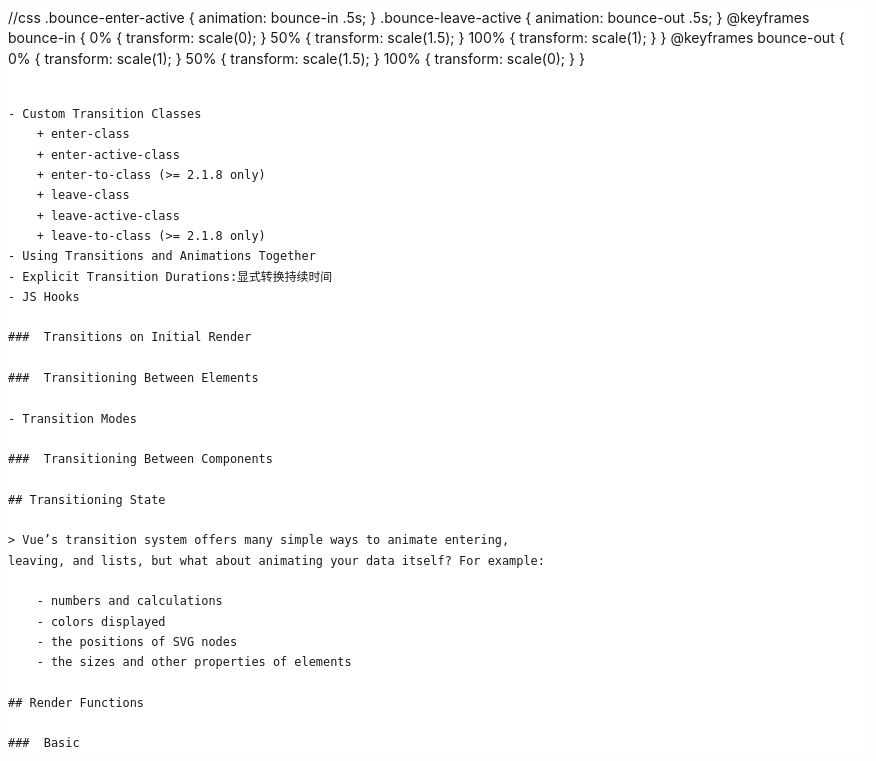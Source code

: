 //css
.bounce-enter-active {
  animation: bounce-in .5s;
}
.bounce-leave-active {
  animation: bounce-out .5s;
}
@keyframes bounce-in {
  0% {
    transform: scale(0);
  }
  50% {
    transform: scale(1.5);
  }
  100% {
    transform: scale(1);
  }
}
@keyframes bounce-out {
  0% {
    transform: scale(1);
  }
  50% {
    transform: scale(1.5);
  }
  100% {
    transform: scale(0);
  }
}
```

- Custom Transition Classes
    + enter-class
    + enter-active-class
    + enter-to-class (>= 2.1.8 only)
    + leave-class
    + leave-active-class
    + leave-to-class (>= 2.1.8 only)
- Using Transitions and Animations Together
- Explicit Transition Durations:显式转换持续时间
- JS Hooks

###  Transitions on Initial Render

###  Transitioning Between Elements

- Transition Modes

###  Transitioning Between Components

## Transitioning State

> Vue’s transition system offers many simple ways to animate entering, 
leaving, and lists, but what about animating your data itself? For example: 
    
    - numbers and calculations
    - colors displayed
    - the positions of SVG nodes
    - the sizes and other properties of elements

## Render Functions

###  Basic

```